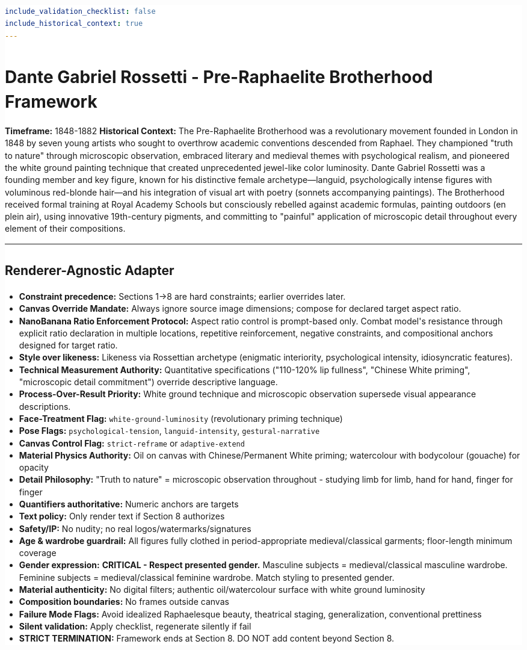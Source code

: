 ```yaml
include_validation_checklist: false
include_historical_context: true
---
```

# Dante Gabriel Rossetti - Pre-Raphaelite Brotherhood Framework

**Timeframe:** 1848-1882
 **Historical Context:** The Pre-Raphaelite Brotherhood was a revolutionary movement founded in London in 1848 by seven young artists who sought to overthrow academic conventions descended from Raphael. They championed "truth to nature" through microscopic observation, embraced literary and medieval themes with psychological realism, and pioneered the white ground painting technique that created unprecedented jewel-like color luminosity. Dante Gabriel Rossetti was a founding member and key figure, known for his distinctive female archetype—languid, psychologically intense figures with voluminous red-blonde hair—and his integration of visual art with poetry (sonnets accompanying paintings). The Brotherhood received formal training at Royal Academy Schools but consciously rebelled against academic formulas, painting outdoors (en plein air), using innovative 19th-century pigments, and committing to "painful" application of microscopic detail throughout every element of their compositions.

------

## Renderer-Agnostic Adapter

- **Constraint precedence:** Sections 1→8 are hard constraints; earlier overrides later.
- **Canvas Override Mandate:** Always ignore source image dimensions; compose for declared target aspect ratio.
- **NanoBanana Ratio Enforcement Protocol:** Aspect ratio control is prompt-based only. Combat model's resistance through explicit ratio declaration in multiple locations, repetitive reinforcement, negative constraints, and compositional anchors designed for target ratio.
- **Style over likeness:** Likeness via Rossettian archetype (enigmatic interiority, psychological intensity, idiosyncratic features).
- **Technical Measurement Authority:** Quantitative specifications ("110-120% lip fullness", "Chinese White priming", "microscopic detail commitment") override descriptive language.
- **Process-Over-Result Priority:** White ground technique and microscopic observation supersede visual appearance descriptions.
- **Face-Treatment Flag:** `white-ground-luminosity` (revolutionary priming technique)
- **Pose Flags:** `psychological-tension`, `languid-intensity`, `gestural-narrative`
- **Canvas Control Flag:** `strict-reframe` or `adaptive-extend`
- **Material Physics Authority:** Oil on canvas with Chinese/Permanent White priming; watercolour with bodycolour (gouache) for opacity
- **Detail Philosophy:** "Truth to nature" = microscopic observation throughout - studying limb for limb, hand for hand, finger for finger
- **Quantifiers authoritative:** Numeric anchors are targets
- **Text policy:** Only render text if Section 8 authorizes
- **Safety/IP:** No nudity; no real logos/watermarks/signatures
- **Age & wardrobe guardrail:** All figures fully clothed in period-appropriate medieval/classical garments; floor-length minimum coverage
- **Gender expression:** **CRITICAL - Respect presented gender.** Masculine subjects = medieval/classical masculine wardrobe. Feminine subjects = medieval/classical feminine wardrobe. Match styling to presented gender.
- **Material authenticity:** No digital filters; authentic oil/watercolour surface with white ground luminosity
- **Composition boundaries:** No frames outside canvas
- **Failure Mode Flags:** Avoid idealized Raphaelesque beauty, theatrical staging, generalization, conventional prettiness
- **Silent validation:** Apply checklist, regenerate silently if fail
- **STRICT TERMINATION:** Framework ends at Section 8. DO NOT add content beyond Section 8.
